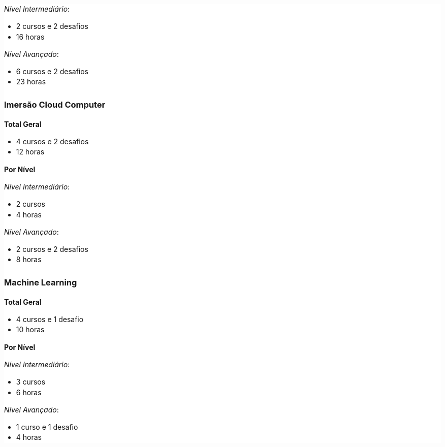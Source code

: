 _Nível Intermediário_:
- 2 cursos e 2 desafios
- 16 horas

_Nível Avançado_:
- 6 cursos e 2 desafios
- 23 horas
### Imersão Cloud Computer
**Total Geral**
- 4 cursos e 2 desafios
- 12 horas

**Por Nível**

_Nível Intermediário_:
- 2 cursos
- 4 horas

_Nível Avançado_:
- 2 cursos e 2 desafios
- 8 horas
### Machine Learning
**Total Geral**
- 4 cursos e 1 desafio
- 10 horas

**Por Nível**

_Nível Intermediário_:
- 3 cursos
- 6 horas

_Nível Avançado_:
- 1 curso e 1 desafio
- 4 horas